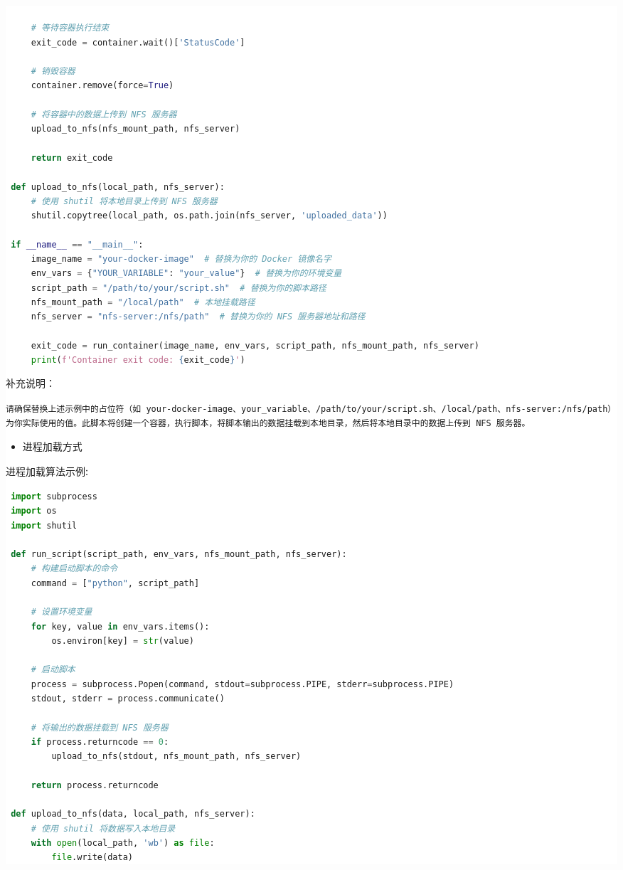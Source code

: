 ```python

     # 等待容器执行结束
     exit_code = container.wait()['StatusCode']

     # 销毁容器
     container.remove(force=True)

     # 将容器中的数据上传到 NFS 服务器
     upload_to_nfs(nfs_mount_path, nfs_server)

     return exit_code

 def upload_to_nfs(local_path, nfs_server):
     # 使用 shutil 将本地目录上传到 NFS 服务器
     shutil.copytree(local_path, os.path.join(nfs_server, 'uploaded_data'))

 if __name__ == "__main__":
     image_name = "your-docker-image"  # 替换为你的 Docker 镜像名字
     env_vars = {"YOUR_VARIABLE": "your_value"}  # 替换为你的环境变量
     script_path = "/path/to/your/script.sh"  # 替换为你的脚本路径
     nfs_mount_path = "/local/path"  # 本地挂载路径
     nfs_server = "nfs-server:/nfs/path"  # 替换为你的 NFS 服务器地址和路径

     exit_code = run_container(image_name, env_vars, script_path, nfs_mount_path, nfs_server)
     print(f'Container exit code: {exit_code}')
```

补充说明：

```
请确保替换上述示例中的占位符（如 your-docker-image、your_variable、/path/to/your/script.sh、/local/path、nfs-server:/nfs/path）为你实际使用的值。此脚本将创建一个容器，执行脚本，将脚本输出的数据挂载到本地目录，然后将本地目录中的数据上传到 NFS 服务器。
```

* 进程加载方式

进程加载算法示例:

```python
 import subprocess
 import os
 import shutil

 def run_script(script_path, env_vars, nfs_mount_path, nfs_server):
     # 构建启动脚本的命令
     command = ["python", script_path]
     
     # 设置环境变量
     for key, value in env_vars.items():
         os.environ[key] = str(value)

     # 启动脚本
     process = subprocess.Popen(command, stdout=subprocess.PIPE, stderr=subprocess.PIPE)
     stdout, stderr = process.communicate()

     # 将输出的数据挂载到 NFS 服务器
     if process.returncode == 0:
         upload_to_nfs(stdout, nfs_mount_path, nfs_server)

     return process.returncode

 def upload_to_nfs(data, local_path, nfs_server):
     # 使用 shutil 将数据写入本地目录
     with open(local_path, 'wb') as file:
         file.write(data)

```
